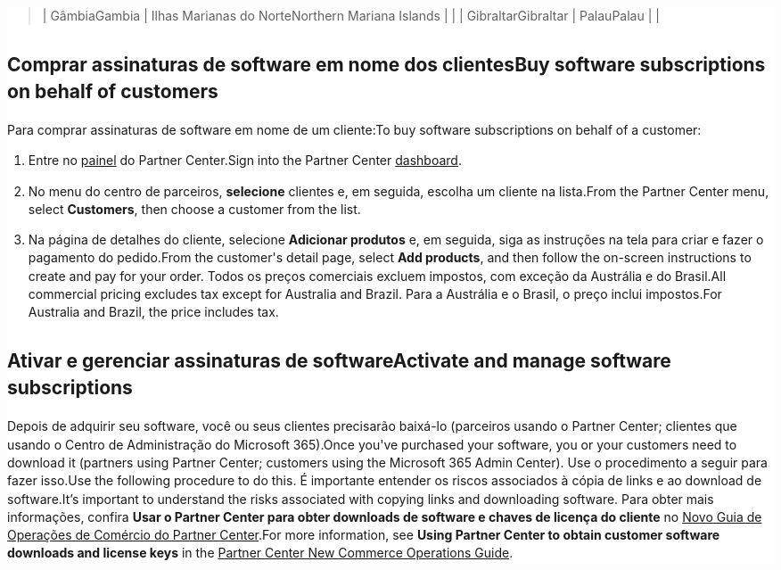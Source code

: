 > | <span data-ttu-id="9a2b6-221">Gâmbia</span><span class="sxs-lookup"><span data-stu-id="9a2b6-221">Gambia</span></span>     | <span data-ttu-id="9a2b6-222">Ilhas Marianas do Norte</span><span class="sxs-lookup"><span data-stu-id="9a2b6-222">Northern Mariana Islands</span></span>     |    |
> | <span data-ttu-id="9a2b6-223">Gibraltar</span><span class="sxs-lookup"><span data-stu-id="9a2b6-223">Gibraltar</span></span>     | <span data-ttu-id="9a2b6-224">Palau</span><span class="sxs-lookup"><span data-stu-id="9a2b6-224">Palau</span></span>       |    |

## <a name="buy-software-subscriptions-on-behalf-of-customers"></a><span data-ttu-id="9a2b6-225">Comprar assinaturas de software em nome dos clientes</span><span class="sxs-lookup"><span data-stu-id="9a2b6-225">Buy software subscriptions on behalf of customers</span></span>

<span data-ttu-id="9a2b6-226">Para comprar assinaturas de software em nome de um cliente:</span><span class="sxs-lookup"><span data-stu-id="9a2b6-226">To buy software subscriptions on behalf of a customer:</span></span>

1. <span data-ttu-id="9a2b6-227">Entre no [painel](https://partner.microsoft.com/dashboard) do Partner Center.</span><span class="sxs-lookup"><span data-stu-id="9a2b6-227">Sign into the Partner Center [dashboard](https://partner.microsoft.com/dashboard).</span></span>

2. <span data-ttu-id="9a2b6-228">No menu do centro de parceiros, **selecione** clientes e, em seguida, escolha um cliente na lista.</span><span class="sxs-lookup"><span data-stu-id="9a2b6-228">From the Partner Center menu, select **Customers**, then choose a customer from the list.</span></span>

3. <span data-ttu-id="9a2b6-229">Na página de detalhes do cliente, selecione **Adicionar produtos** e, em seguida, siga as instruções na tela para criar e fazer o pagamento do pedido.</span><span class="sxs-lookup"><span data-stu-id="9a2b6-229">From the customer's detail page, select **Add products**, and then follow the on-screen instructions to create and pay for your order.</span></span> <span data-ttu-id="9a2b6-230">Todos os preços comerciais excluem impostos, com exceção da Austrália e do Brasil.</span><span class="sxs-lookup"><span data-stu-id="9a2b6-230">All commercial pricing excludes tax except for Australia and Brazil.</span></span> <span data-ttu-id="9a2b6-231">Para a Austrália e o Brasil, o preço inclui impostos.</span><span class="sxs-lookup"><span data-stu-id="9a2b6-231">For Australia and Brazil, the price includes tax.</span></span>

## <a name="activate-and-manage-software-subscriptions"></a><span data-ttu-id="9a2b6-232">Ativar e gerenciar assinaturas de software</span><span class="sxs-lookup"><span data-stu-id="9a2b6-232">Activate and manage software subscriptions</span></span>

<span data-ttu-id="9a2b6-233">Depois de adquirir seu software, você ou seus clientes precisarão baixá-lo (parceiros usando o Partner Center; clientes que usando o Centro de Administração do Microsoft 365).</span><span class="sxs-lookup"><span data-stu-id="9a2b6-233">Once you've purchased your software, you or your customers need to download it (partners using Partner Center; customers using the Microsoft 365 Admin Center).</span></span> <span data-ttu-id="9a2b6-234">Use o procedimento a seguir para fazer isso.</span><span class="sxs-lookup"><span data-stu-id="9a2b6-234">Use the following procedure to do this.</span></span> <span data-ttu-id="9a2b6-235">É importante entender os riscos associados à cópia de links e ao download de software.</span><span class="sxs-lookup"><span data-stu-id="9a2b6-235">It’s important to understand the risks associated with copying links and downloading software.</span></span> <span data-ttu-id="9a2b6-236">Para obter mais informações, confira **Usar o Partner Center para obter downloads de software e chaves de licença do cliente** no [Novo Guia de Operações de Comércio do Partner Center](https://partner.microsoft.com/resources/detail/partner-center-new-commerce-operations-guide-pdf).</span><span class="sxs-lookup"><span data-stu-id="9a2b6-236">For more information, see **Using Partner Center to obtain customer software downloads and license keys** in the [Partner Center New Commerce Operations Guide](https://partner.microsoft.com/resources/detail/partner-center-new-commerce-operations-guide-pdf).</span></span>
